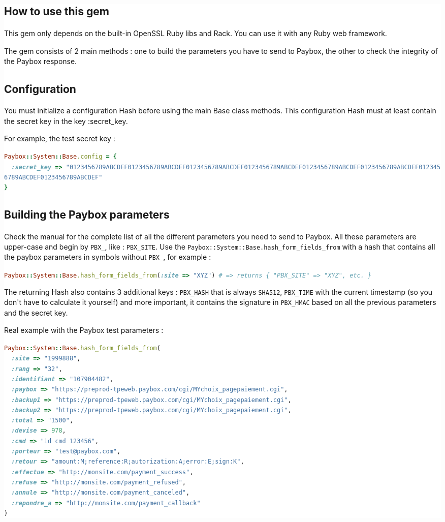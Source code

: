 How to use this gem
-------------------

This gem only depends on the built-in OpenSSL Ruby libs and Rack. You can use it with any Ruby web framework.

The gem consists of 2 main methods : one to build the parameters you have to send to Paybox, the other to check the integrity of the Paybox response.

Configuration
-------------

You must initialize a configuration Hash before using the main Base class methods.
This configuration Hash must at least contain the secret key in the key :secret_key.

For example, the test secret key :
```ruby
Paybox::System::Base.config = {
  :secret_key => "0123456789ABCDEF0123456789ABCDEF0123456789ABCDEF0123456789ABCDEF0123456789ABCDEF0123456789ABCDEF0123456789ABCDEF0123456789ABCDEF"
}
```

Building the Paybox parameters
------------------------------

Check the manual for the complete list of all the different parameters you need to send to Paybox.
All these parameters are upper-case and begin by `PBX_`, like : `PBX_SITE`.
Use the `Paybox::System::Base.hash_form_fields_from` with a hash that contains all the paybox parameters in symbols without `PBX_`, for example :

```ruby
Paybox::System::Base.hash_form_fields_from(:site => "XYZ") # => returns { "PBX_SITE" => "XYZ", etc. }
```

The returning Hash also contains 3 additional keys : `PBX_HASH` that is always `SHA512`, `PBX_TIME` with the current timestamp (so you don't have to calculate it yourself) and more important, it contains the signature in `PBX_HMAC` based on all the previous parameters and the secret key.

Real example with the Paybox test parameters :

```ruby
Paybox::System::Base.hash_form_fields_from(
  :site => "1999888",
  :rang => "32",
  :identifiant => "107904482",
  :paybox => "https://preprod-tpeweb.paybox.com/cgi/MYchoix_pagepaiement.cgi",
  :backup1 => "https://preprod-tpeweb.paybox.com/cgi/MYchoix_pagepaiement.cgi",
  :backup2 => "https://preprod-tpeweb.paybox.com/cgi/MYchoix_pagepaiement.cgi",
  :total => "1500",
  :devise => 978,
  :cmd => "id cmd 123456",
  :porteur => "test@paybox.com",
  :retour => "amount:M;reference:R;autorization:A;error:E;sign:K",
  :effectue => "http://monsite.com/payment_success",
  :refuse => "http://monsite.com/payment_refused",
  :annule => "http://monsite.com/payment_canceled",
  :repondre_a => "http://monsite.com/payment_callback"
)
```

